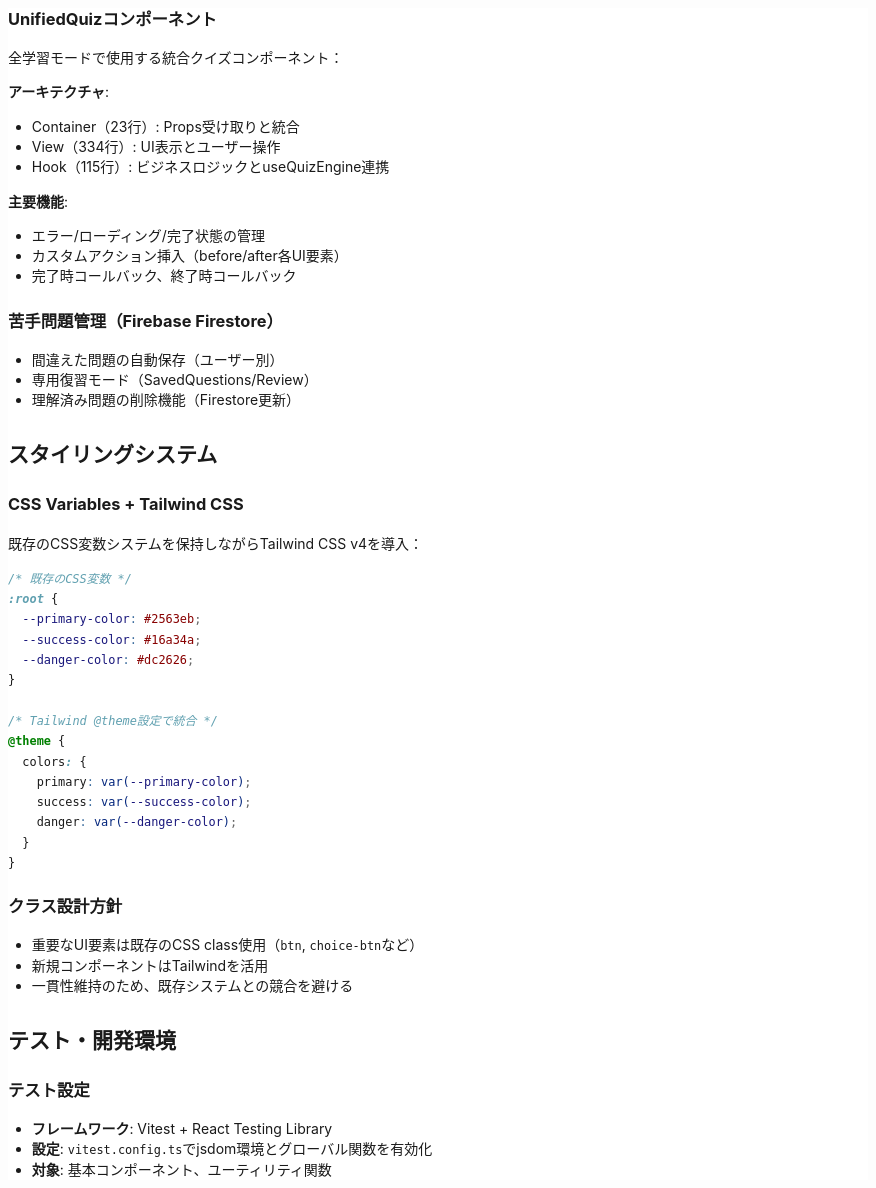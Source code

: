 ### UnifiedQuizコンポーネント
全学習モードで使用する統合クイズコンポーネント：

**アーキテクチャ**:
- Container（23行）: Props受け取りと統合
- View（334行）: UI表示とユーザー操作
- Hook（115行）: ビジネスロジックとuseQuizEngine連携

**主要機能**:
- エラー/ローディング/完了状態の管理
- カスタムアクション挿入（before/after各UI要素）
- 完了時コールバック、終了時コールバック

### 苦手問題管理（Firebase Firestore）
- 間違えた問題の自動保存（ユーザー別）
- 専用復習モード（SavedQuestions/Review）
- 理解済み問題の削除機能（Firestore更新）

## スタイリングシステム

### CSS Variables + Tailwind CSS
既存のCSS変数システムを保持しながらTailwind CSS v4を導入：

```css
/* 既存のCSS変数 */
:root {
  --primary-color: #2563eb;
  --success-color: #16a34a;
  --danger-color: #dc2626;
}

/* Tailwind @theme設定で統合 */
@theme {
  colors: {
    primary: var(--primary-color);
    success: var(--success-color);
    danger: var(--danger-color);
  }
}
```

### クラス設計方針
- 重要なUI要素は既存のCSS class使用（`btn`, `choice-btn`など）
- 新規コンポーネントはTailwindを活用
- 一貫性維持のため、既存システムとの競合を避ける

## テスト・開発環境

### テスト設定
- **フレームワーク**: Vitest + React Testing Library
- **設定**: `vitest.config.ts`でjsdom環境とグローバル関数を有効化
- **対象**: 基本コンポーネント、ユーティリティ関数
